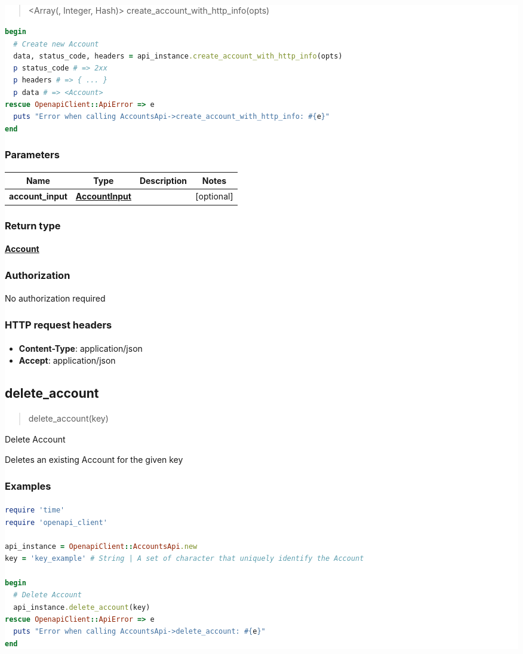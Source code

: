 > <Array(<Account>, Integer, Hash)> create_account_with_http_info(opts)

```ruby
begin
  # Create new Account
  data, status_code, headers = api_instance.create_account_with_http_info(opts)
  p status_code # => 2xx
  p headers # => { ... }
  p data # => <Account>
rescue OpenapiClient::ApiError => e
  puts "Error when calling AccountsApi->create_account_with_http_info: #{e}"
end
```

### Parameters

| Name | Type | Description | Notes |
| ---- | ---- | ----------- | ----- |
| **account_input** | [**AccountInput**](AccountInput.md) |  | [optional] |

### Return type

[**Account**](Account.md)

### Authorization

No authorization required

### HTTP request headers

- **Content-Type**: application/json
- **Accept**: application/json


## delete_account

> delete_account(key)

Delete Account

Deletes an existing Account for the given key

### Examples

```ruby
require 'time'
require 'openapi_client'

api_instance = OpenapiClient::AccountsApi.new
key = 'key_example' # String | A set of character that uniquely identify the Account

begin
  # Delete Account
  api_instance.delete_account(key)
rescue OpenapiClient::ApiError => e
  puts "Error when calling AccountsApi->delete_account: #{e}"
end
```
